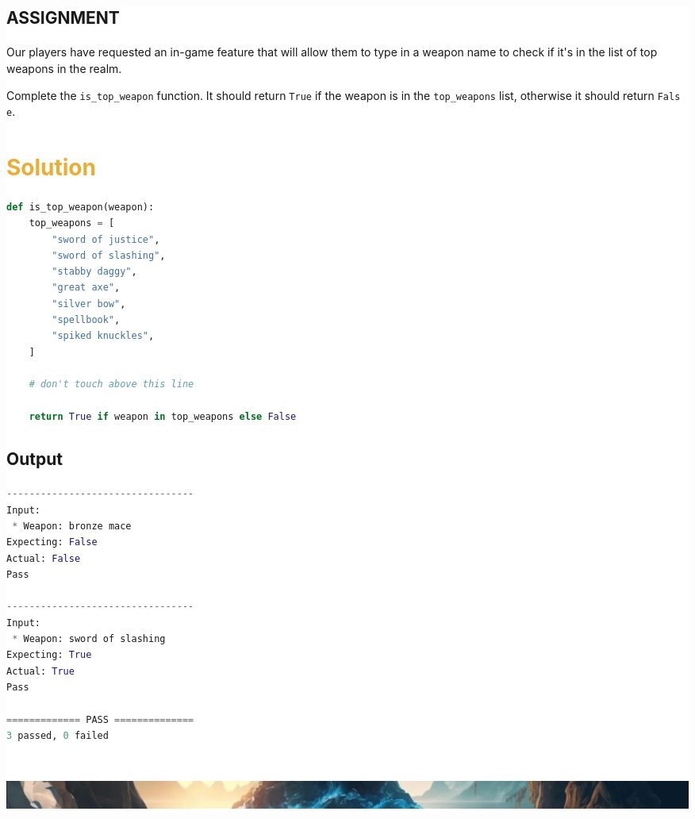 ## ASSIGNMENT

Our players have requested an in-game feature that will allow them to type in a weapon name to check if it's in the list of top weapons in the realm.

Complete the `is_top_weapon` function. It should return `True` if the weapon is in the `top_weapons` list, otherwise it should return `False`.

# <span style="color:#ECAD35">Solution</span>

```python
def is_top_weapon(weapon):
    top_weapons = [
        "sword of justice",
        "sword of slashing",
        "stabby daggy",
        "great axe",
        "silver bow",
        "spellbook",
        "spiked knuckles",
    ]

    # don't touch above this line

    return True if weapon in top_weapons else False
```

## Output

```python
---------------------------------
Input:
 * Weapon: bronze mace
Expecting: False
Actual: False
Pass

---------------------------------
Input:
 * Weapon: sword of slashing
Expecting: True
Actual: True
Pass

============= PASS ==============
3 passed, 0 failed
```

<br>

![alt text](img/image-6.png)
